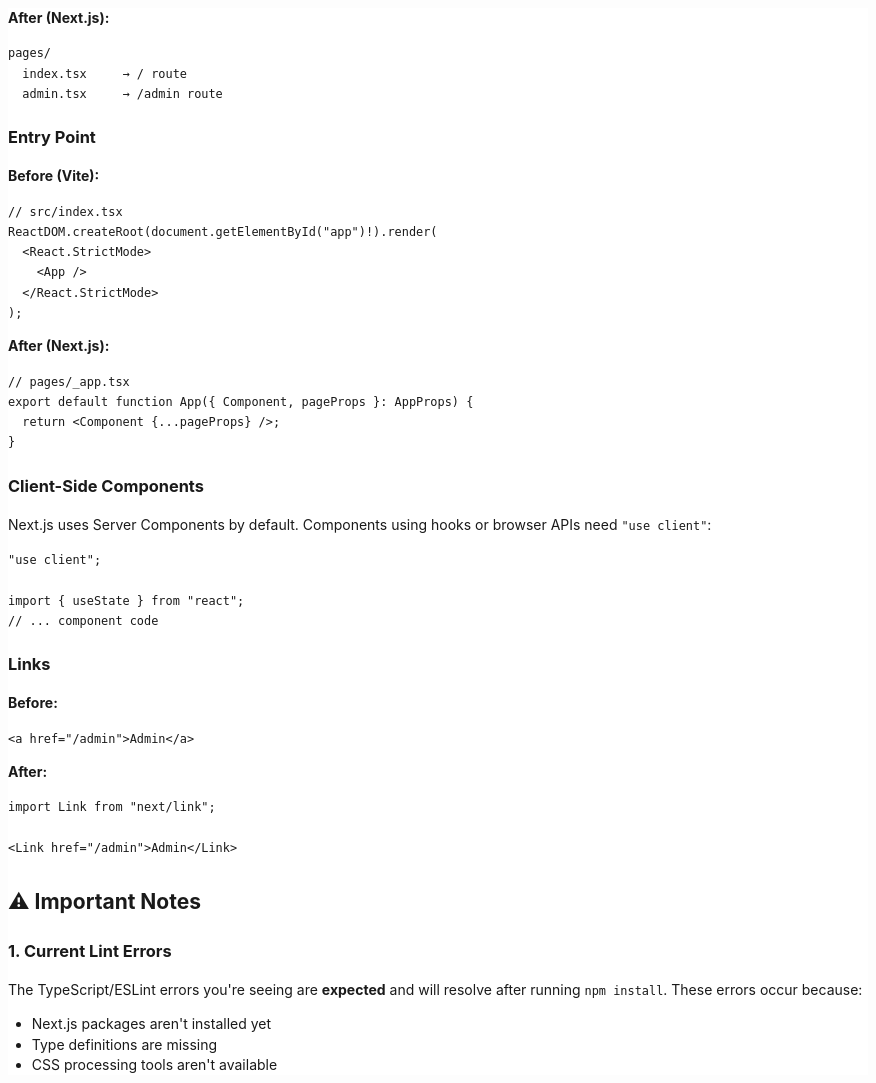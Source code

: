 **After (Next.js):**
```
pages/
  index.tsx     → / route
  admin.tsx     → /admin route
```

### Entry Point
**Before (Vite):**
```tsx
// src/index.tsx
ReactDOM.createRoot(document.getElementById("app")!).render(
  <React.StrictMode>
    <App />
  </React.StrictMode>
);
```

**After (Next.js):**
```tsx
// pages/_app.tsx
export default function App({ Component, pageProps }: AppProps) {
  return <Component {...pageProps} />;
}
```

### Client-Side Components
Next.js uses Server Components by default. Components using hooks or browser APIs need `"use client"`:

```tsx
"use client";

import { useState } from "react";
// ... component code
```

### Links
**Before:**
```tsx
<a href="/admin">Admin</a>
```

**After:**
```tsx
import Link from "next/link";

<Link href="/admin">Admin</Link>
```

## ⚠️ Important Notes

### 1. Current Lint Errors
The TypeScript/ESLint errors you're seeing are **expected** and will resolve after running `npm install`. These errors occur because:
- Next.js packages aren't installed yet
- Type definitions are missing
- CSS processing tools aren't available

